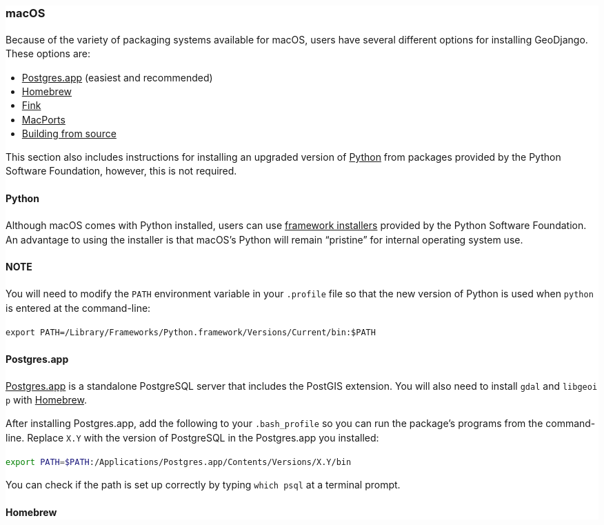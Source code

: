 <a id="macos"></a>

### macOS

Because of the variety of packaging systems available for macOS, users have
several different options for installing GeoDjango. These options are:

* [Postgres.app](#postgresapp) (easiest and recommended)
* [Homebrew](#homebrew)
* [Fink](#fink)
* [MacPorts](#macports)
* [Building from source](geolibs.md#build-from-source)

This section also includes instructions for installing an upgraded version
of [Python](#macos-python) from packages provided by the Python Software
Foundation, however, this is not required.

<a id="macos-python"></a>

#### Python

Although macOS comes with Python installed, users can use [framework
installers](https://www.python.org/ftp/python/) provided by the Python Software Foundation.  An advantage to
using the installer is that macOS’s Python will remain “pristine” for internal
operating system use.

#### NOTE
You will need to modify the `PATH` environment variable in your
`.profile` file so that the new version of Python is used when
`python` is entered at the command-line:

```shell
export PATH=/Library/Frameworks/Python.framework/Versions/Current/bin:$PATH
```

<a id="postgresapp"></a>

#### Postgres.app

[Postgres.app](https://postgresapp.com/) is a standalone PostgreSQL server
that includes the PostGIS extension. You will also need to install `gdal` and
`libgeoip` with [Homebrew](#homebrew).

After installing Postgres.app, add the following to your `.bash_profile` so
you can run the package’s programs from the command-line. Replace `X.Y` with
the version of PostgreSQL in the Postgres.app you installed:

```bash
export PATH=$PATH:/Applications/Postgres.app/Contents/Versions/X.Y/bin
```

You can check if the path is set up correctly by typing `which psql` at a
terminal prompt.

<a id="homebrew"></a>

#### Homebrew

